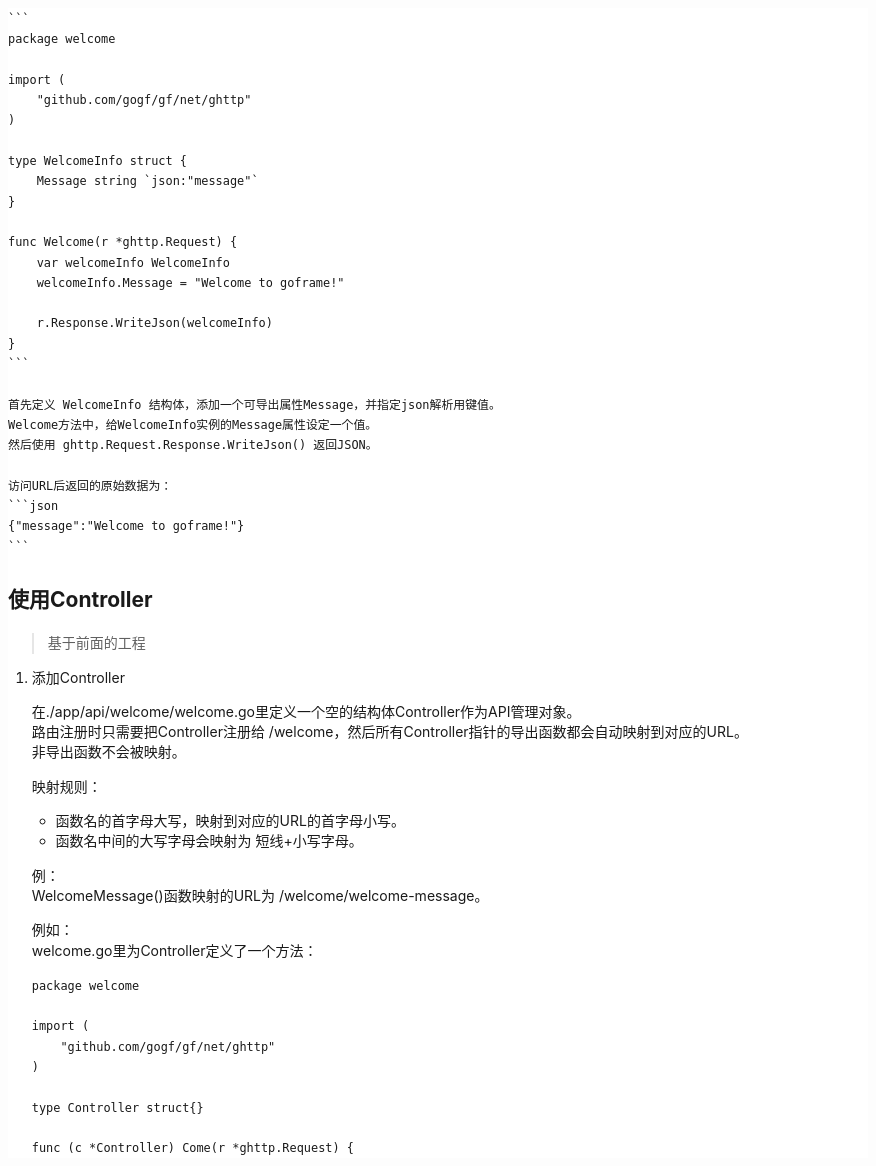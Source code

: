     ```
    package welcome

    import (
        "github.com/gogf/gf/net/ghttp"
    )

    type WelcomeInfo struct {
        Message string `json:"message"`
    }

    func Welcome(r *ghttp.Request) {
        var welcomeInfo WelcomeInfo
        welcomeInfo.Message = "Welcome to goframe!"

        r.Response.WriteJson(welcomeInfo)
    }
    ```

    首先定义 WelcomeInfo 结构体，添加一个可导出属性Message，并指定json解析用键值。  
    Welcome方法中，给WelcomeInfo实例的Message属性设定一个值。  
    然后使用 ghttp.Request.Response.WriteJson() 返回JSON。  

    访问URL后返回的原始数据为：  
    ```json
    {"message":"Welcome to goframe!"}
    ```

## 使用Controller

> 基于前面的工程

1. 添加Controller

    在./app/api/welcome/welcome.go里定义一个空的结构体Controller作为API管理对象。  
    路由注册时只需要把Controller注册给 /welcome，然后所有Controller指针的导出函数都会自动映射到对应的URL。  
    非导出函数不会被映射。  

    映射规则：  
    - 函数名的首字母大写，映射到对应的URL的首字母小写。  
    - 函数名中间的大写字母会映射为 短线+小写字母。  
    
    例：  
    WelcomeMessage()函数映射的URL为 /welcome/welcome-message。  

    例如：  
    welcome.go里为Controller定义了一个方法：  
    ```
    package welcome

    import (
        "github.com/gogf/gf/net/ghttp"
    )

    type Controller struct{}

    func (c *Controller) Come(r *ghttp.Request) {
